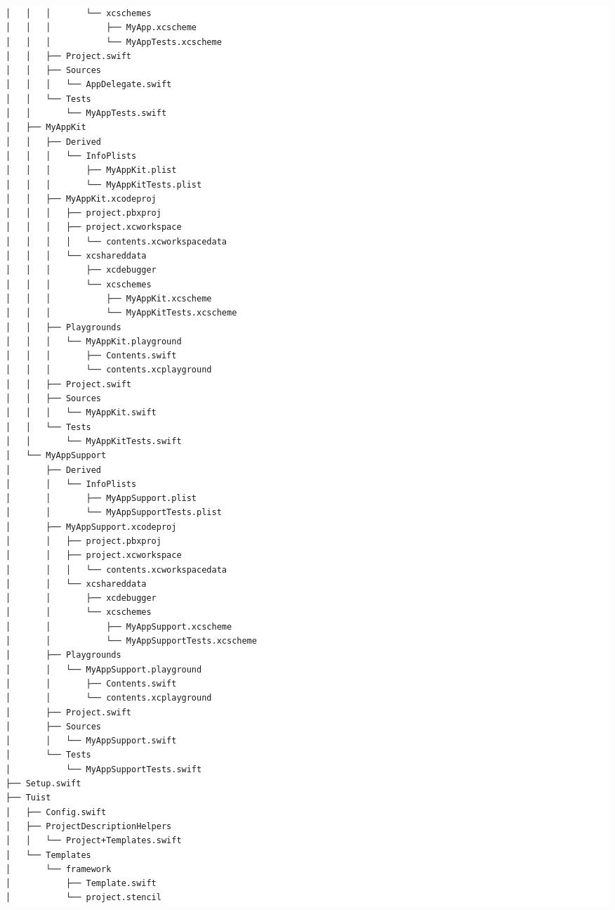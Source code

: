 ```
│   │   │       └── xcschemes
│   │   │           ├── MyApp.xcscheme
│   │   │           └── MyAppTests.xcscheme
│   │   ├── Project.swift
│   │   ├── Sources
│   │   │   └── AppDelegate.swift
│   │   └── Tests
│   │       └── MyAppTests.swift
│   ├── MyAppKit
│   │   ├── Derived
│   │   │   └── InfoPlists
│   │   │       ├── MyAppKit.plist
│   │   │       └── MyAppKitTests.plist
│   │   ├── MyAppKit.xcodeproj
│   │   │   ├── project.pbxproj
│   │   │   ├── project.xcworkspace
│   │   │   │   └── contents.xcworkspacedata
│   │   │   └── xcshareddata
│   │   │       ├── xcdebugger
│   │   │       └── xcschemes
│   │   │           ├── MyAppKit.xcscheme
│   │   │           └── MyAppKitTests.xcscheme
│   │   ├── Playgrounds
│   │   │   └── MyAppKit.playground
│   │   │       ├── Contents.swift
│   │   │       └── contents.xcplayground
│   │   ├── Project.swift
│   │   ├── Sources
│   │   │   └── MyAppKit.swift
│   │   └── Tests
│   │       └── MyAppKitTests.swift
│   └── MyAppSupport
│       ├── Derived
│       │   └── InfoPlists
│       │       ├── MyAppSupport.plist
│       │       └── MyAppSupportTests.plist
│       ├── MyAppSupport.xcodeproj
│       │   ├── project.pbxproj
│       │   ├── project.xcworkspace
│       │   │   └── contents.xcworkspacedata
│       │   └── xcshareddata
│       │       ├── xcdebugger
│       │       └── xcschemes
│       │           ├── MyAppSupport.xcscheme
│       │           └── MyAppSupportTests.xcscheme
│       ├── Playgrounds
│       │   └── MyAppSupport.playground
│       │       ├── Contents.swift
│       │       └── contents.xcplayground
│       ├── Project.swift
│       ├── Sources
│       │   └── MyAppSupport.swift
│       └── Tests
│           └── MyAppSupportTests.swift
├── Setup.swift
├── Tuist
│   ├── Config.swift
│   ├── ProjectDescriptionHelpers
│   │   └── Project+Templates.swift
│   └── Templates
│       └── framework
│           ├── Template.swift
│           └── project.stencil
```